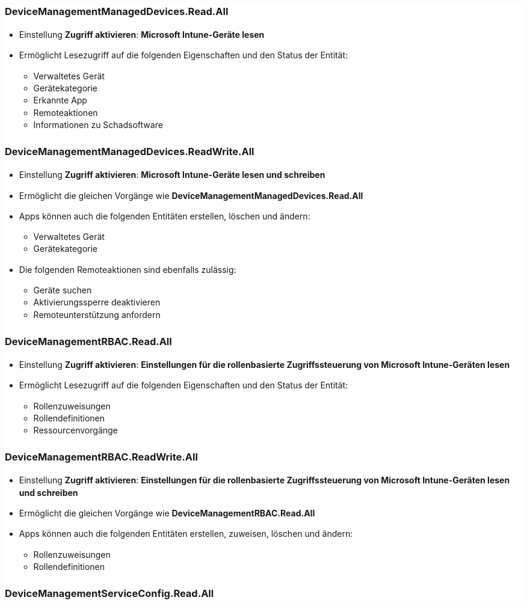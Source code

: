 ### <a name="devicemanagementmanageddevicesreadall"></a><a name="mgd-ro"></a>DeviceManagementManagedDevices.Read.All

- Einstellung **Zugriff aktivieren**: __Microsoft Intune-Geräte lesen__

- Ermöglicht Lesezugriff auf die folgenden Eigenschaften und den Status der Entität:
  - Verwaltetes Gerät
  - Gerätekategorie
  - Erkannte App
  - Remoteaktionen
  - Informationen zu Schadsoftware

### <a name="devicemanagementmanageddevicesreadwriteall"></a><a name="mgd-rw"></a>DeviceManagementManagedDevices.ReadWrite.All

- Einstellung **Zugriff aktivieren**: __Microsoft Intune-Geräte lesen und schreiben__

- Ermöglicht die gleichen Vorgänge wie __DeviceManagementManagedDevices.Read.All__

- Apps können auch die folgenden Entitäten erstellen, löschen und ändern:
  - Verwaltetes Gerät
  - Gerätekategorie

- Die folgenden Remoteaktionen sind ebenfalls zulässig:
  - Geräte suchen
  - Aktivierungssperre deaktivieren
  - Remoteunterstützung anfordern

### <a name="devicemanagementrbacreadall"></a><a name="rac-ro"></a>DeviceManagementRBAC.Read.All

- Einstellung **Zugriff aktivieren**: __Einstellungen für die rollenbasierte Zugriffssteuerung von Microsoft Intune-Geräten lesen__

- Ermöglicht Lesezugriff auf die folgenden Eigenschaften und den Status der Entität:
  - Rollenzuweisungen
  - Rollendefinitionen
  - Ressourcenvorgänge

### <a name="devicemanagementrbacreadwriteall"></a><a name="rac-rw"></a>DeviceManagementRBAC.ReadWrite.All

- Einstellung **Zugriff aktivieren**: __Einstellungen für die rollenbasierte Zugriffssteuerung von Microsoft Intune-Geräten lesen und schreiben__

- Ermöglicht die gleichen Vorgänge wie __DeviceManagementRBAC.Read.All__

- Apps können auch die folgenden Entitäten erstellen, zuweisen, löschen und ändern:
  - Rollenzuweisungen
  - Rollendefinitionen

### <a name="devicemanagementserviceconfigreadall"></a><a name="svc-ro"></a>DeviceManagementServiceConfig.Read.All
